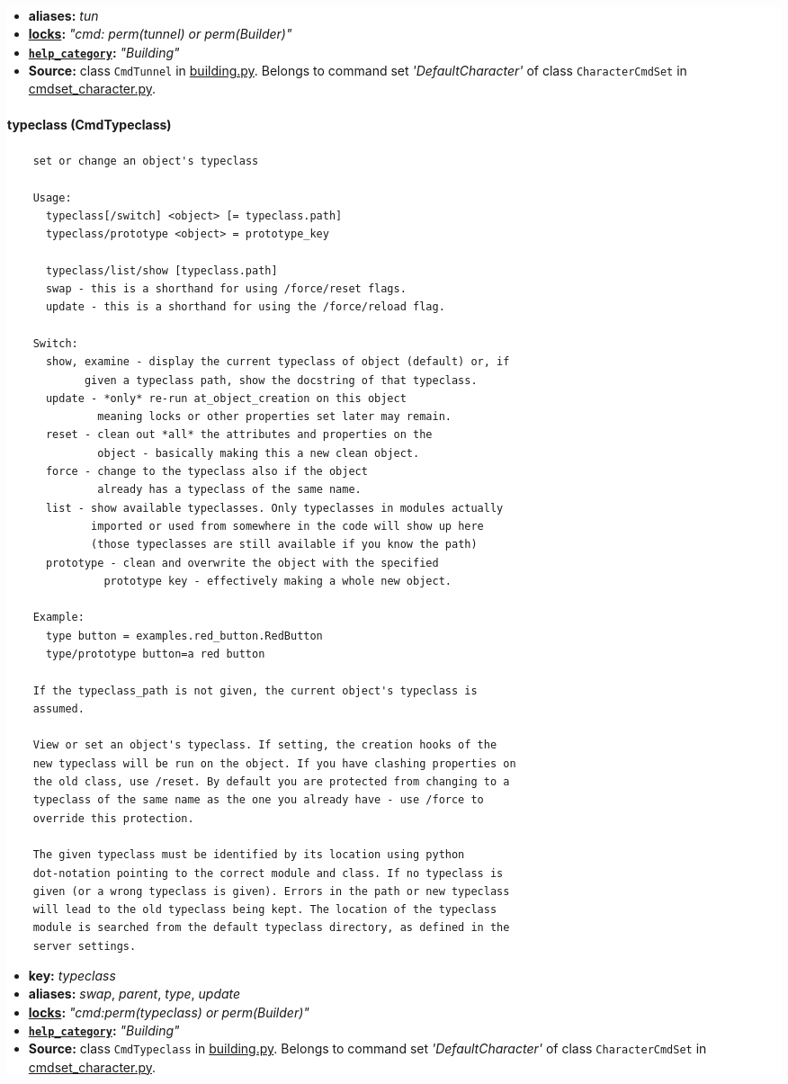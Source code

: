 - **aliases:** *tun*
- **[locks](./Locks):** *"cmd: perm(tunnel) or perm(Builder)"*
- **[`help_category`](./Help-System):** *"Building"*
- **Source:** class `CmdTunnel` in [building.py](https://github.com/evennia/evennia/tree/master/evennia/commands/default/building.py).
Belongs to command set *'DefaultCharacter'* of class `CharacterCmdSet` in [cmdset_character.py](https://github.com/evennia/evennia/tree/master/evennia/commands/default/cmdset_character.py).


#### typeclass (CmdTypeclass)
```
    set or change an object's typeclass

    Usage:
      typeclass[/switch] <object> [= typeclass.path]
      typeclass/prototype <object> = prototype_key

      typeclass/list/show [typeclass.path]
      swap - this is a shorthand for using /force/reset flags.
      update - this is a shorthand for using the /force/reload flag.

    Switch:
      show, examine - display the current typeclass of object (default) or, if
            given a typeclass path, show the docstring of that typeclass.
      update - *only* re-run at_object_creation on this object
              meaning locks or other properties set later may remain.
      reset - clean out *all* the attributes and properties on the
              object - basically making this a new clean object.
      force - change to the typeclass also if the object
              already has a typeclass of the same name.
      list - show available typeclasses. Only typeclasses in modules actually
             imported or used from somewhere in the code will show up here
             (those typeclasses are still available if you know the path)
      prototype - clean and overwrite the object with the specified
               prototype key - effectively making a whole new object.

    Example:
      type button = examples.red_button.RedButton
      type/prototype button=a red button

    If the typeclass_path is not given, the current object's typeclass is
    assumed.

    View or set an object's typeclass. If setting, the creation hooks of the
    new typeclass will be run on the object. If you have clashing properties on
    the old class, use /reset. By default you are protected from changing to a
    typeclass of the same name as the one you already have - use /force to
    override this protection.

    The given typeclass must be identified by its location using python
    dot-notation pointing to the correct module and class. If no typeclass is
    given (or a wrong typeclass is given). Errors in the path or new typeclass
    will lead to the old typeclass being kept. The location of the typeclass
    module is searched from the default typeclass directory, as defined in the
    server settings.
```
- **key:** *typeclass*
- **aliases:** *swap*, *parent*, *type*, *update*
- **[locks](./Locks):** *"cmd:perm(typeclass) or perm(Builder)"*
- **[`help_category`](./Help-System):** *"Building"*
- **Source:** class `CmdTypeclass` in [building.py](https://github.com/evennia/evennia/tree/master/evennia/commands/default/building.py).
Belongs to command set *'DefaultCharacter'* of class `CharacterCmdSet` in [cmdset_character.py](https://github.com/evennia/evennia/tree/master/evennia/commands/default/cmdset_character.py).
